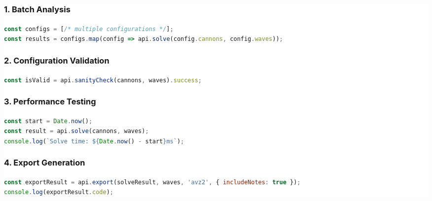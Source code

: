 ### 1. Batch Analysis
```javascript
const configs = [/* multiple configurations */];
const results = configs.map(config => api.solve(config.cannons, config.waves));
```

### 2. Configuration Validation
```javascript
const isValid = api.sanityCheck(cannons, waves).success;
```

### 3. Performance Testing
```javascript
const start = Date.now();
const result = api.solve(cannons, waves);
console.log(`Solve time: ${Date.now() - start}ms`);
```

### 4. Export Generation
```javascript
const exportResult = api.export(solveResult, waves, 'avz2', { includeNotes: true });
console.log(exportResult.code);
```